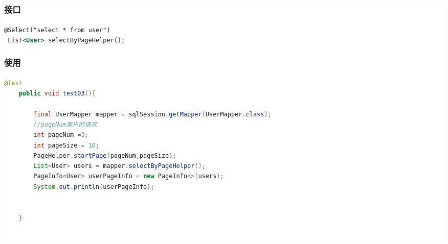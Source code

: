 

### 接口

```xml
@Select("select * from user")
 List<User> selectByPageHelper();
```



### 使用

```java
@Test
    public void test03(){

        final UserMapper mapper = sqlSession.getMapper(UserMapper.class);
        //pageNum客户的请求
        int pageNum =3;
        int pageSize = 10;
        PageHelper.startPage(pageNum,pageSize);
        List<User> users = mapper.selectByPageHelper();
        PageInfo<User> userPageInfo = new PageInfo<>(users);
        System.out.println(userPageInfo);


    }
```



​       



